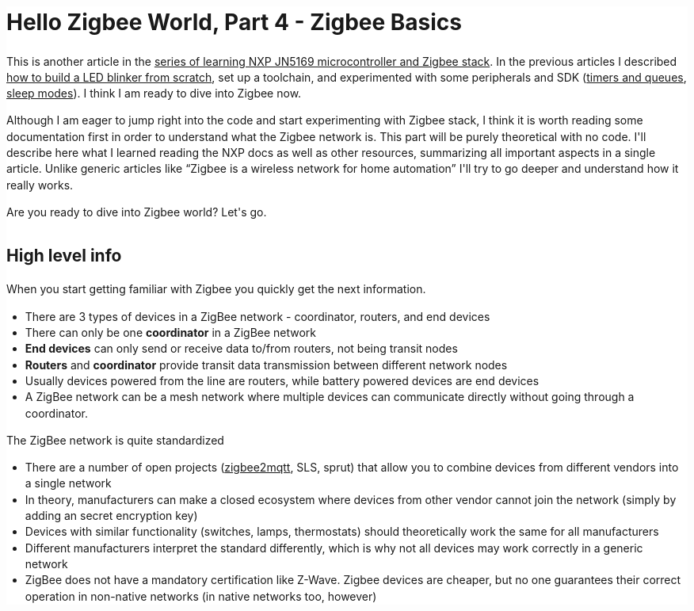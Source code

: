 # Hello Zigbee World, Part 4 - Zigbee Basics

This is another article in the [series of learning NXP JN5169 microcontroller and Zigbee stack](part0_plan.md). In the previous articles I described [how to build a LED blinker from scratch](part1_bring_up.md), set up a toolchain, and experimented with some peripherals and SDK ([timers and queues](part2_timers_queues.md), [sleep modes](part3_sleep_modes.md)). I think I am ready to dive into Zigbee now.

Although I am eager to jump right into the code and start experimenting with Zigbee stack, I think it is worth reading some documentation first in order to understand what the Zigbee network is. This part will be purely theoretical with no code. I'll describe here what I learned reading the NXP docs as well as other resources, summarizing all important aspects in a single article. Unlike generic articles like “Zigbee is a wireless network for home automation” I'll try to go deeper and understand how it really works.

Are you ready to dive into Zigbee world? Let's go.

## High level info

When you start getting familiar with Zigbee you quickly get the next information.
- There are 3 types of devices in a ZigBee network - coordinator, routers, and end devices
- There can only be one **coordinator** in a ZigBee network
- **End devices** can only send or receive data to/from routers, not being transit nodes
- **Routers** and **coordinator** provide transit data transmission between different network nodes
- Usually devices powered from the line are routers, while battery powered devices are end devices
- A ZigBee network can be a mesh network where multiple devices can communicate directly without going through a coordinator.

The ZigBee network is quite standardized
- There are a number of open projects ([zigbee2mqtt](https://www.zigbee2mqtt.io/), SLS, sprut) that allow you to combine devices from different vendors into a single network
- In theory, manufacturers can make a closed ecosystem where devices from other vendor cannot join the network (simply by adding an secret encryption key)
- Devices with similar functionality (switches, lamps, thermostats) should theoretically work the same for all manufacturers
- Different manufacturers interpret the standard differently, which is why not all devices may work correctly in a generic network
- ZigBee does not have a mandatory certification like Z-Wave. Zigbee devices are cheaper, but no one guarantees their correct operation in non-native networks (in native networks too, however)
